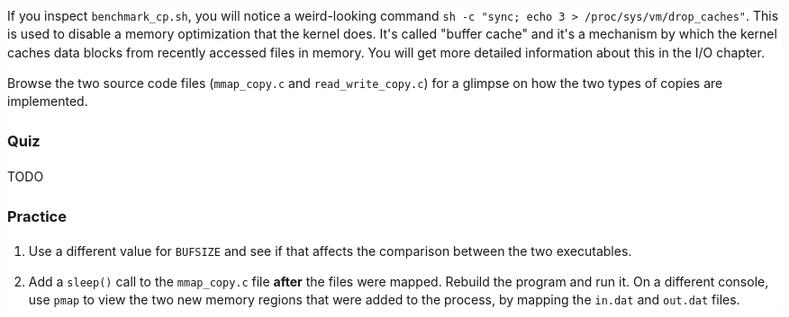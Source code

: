 If you inspect `benchmark_cp.sh`, you will notice a weird-looking command `sh -c "sync; echo 3 > /proc/sys/vm/drop_caches"`.
This is used to disable a memory optimization that the kernel does.
It's called "buffer cache" and it's a mechanism by which the kernel caches data blocks from recently accessed files in memory.
You will get more detailed information about this in the I/O chapter.

Browse the two source code files (`mmap_copy.c` and `read_write_copy.c`) for a glimpse on how the two types of copies are implemented.

### Quiz

TODO

### Practice

1. Use a different value for `BUFSIZE` and see if that affects the comparison between the two executables.

1. Add a `sleep()` call to the `mmap_copy.c` file **after** the files were mapped.
   Rebuild the program and run it.
   On a different console, use `pmap` to view the two new memory regions that were added to the process, by mapping the `in.dat` and `out.dat` files.
